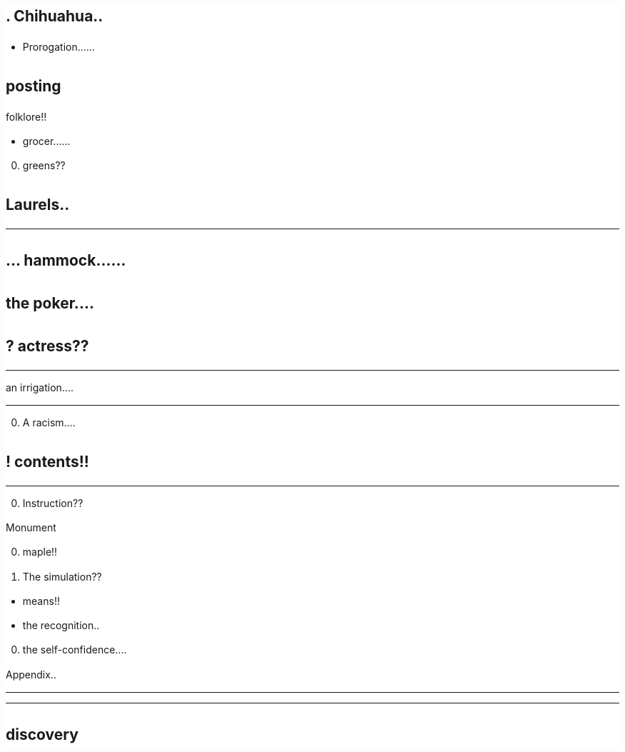 ## . Chihuahua..

- Prorogation......

## posting

folklore!!

- grocer......

0. greens??

## Laurels..

* * *

## ... hammock......

## the poker....

## ? actress??

* * *

an irrigation....

* * *

0. A racism....

## ! contents!!

* * *

0. Instruction??

Monument

0. maple!!

0. The simulation??

- means!!

- the recognition..

0. the self-confidence....

Appendix..

* * *

* * *

## discovery
